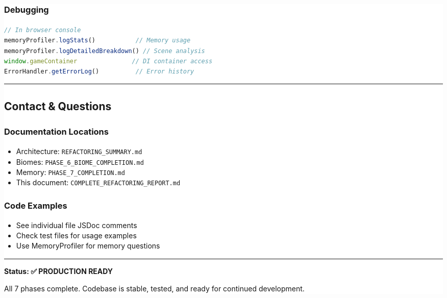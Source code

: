 ### Debugging
```javascript
// In browser console
memoryProfiler.logStats()           // Memory usage
memoryProfiler.logDetailedBreakdown() // Scene analysis
window.gameContainer               // DI container access
ErrorHandler.getErrorLog()          // Error history
```

---

## Contact & Questions

### Documentation Locations
- Architecture: `REFACTORING_SUMMARY.md`
- Biomes: `PHASE_6_BIOME_COMPLETION.md`
- Memory: `PHASE_7_COMPLETION.md`
- This document: `COMPLETE_REFACTORING_REPORT.md`

### Code Examples
- See individual file JSDoc comments
- Check test files for usage examples
- Use MemoryProfiler for memory questions

---

**Status: ✅ PRODUCTION READY**

All 7 phases complete. Codebase is stable, tested, and ready for continued development.

